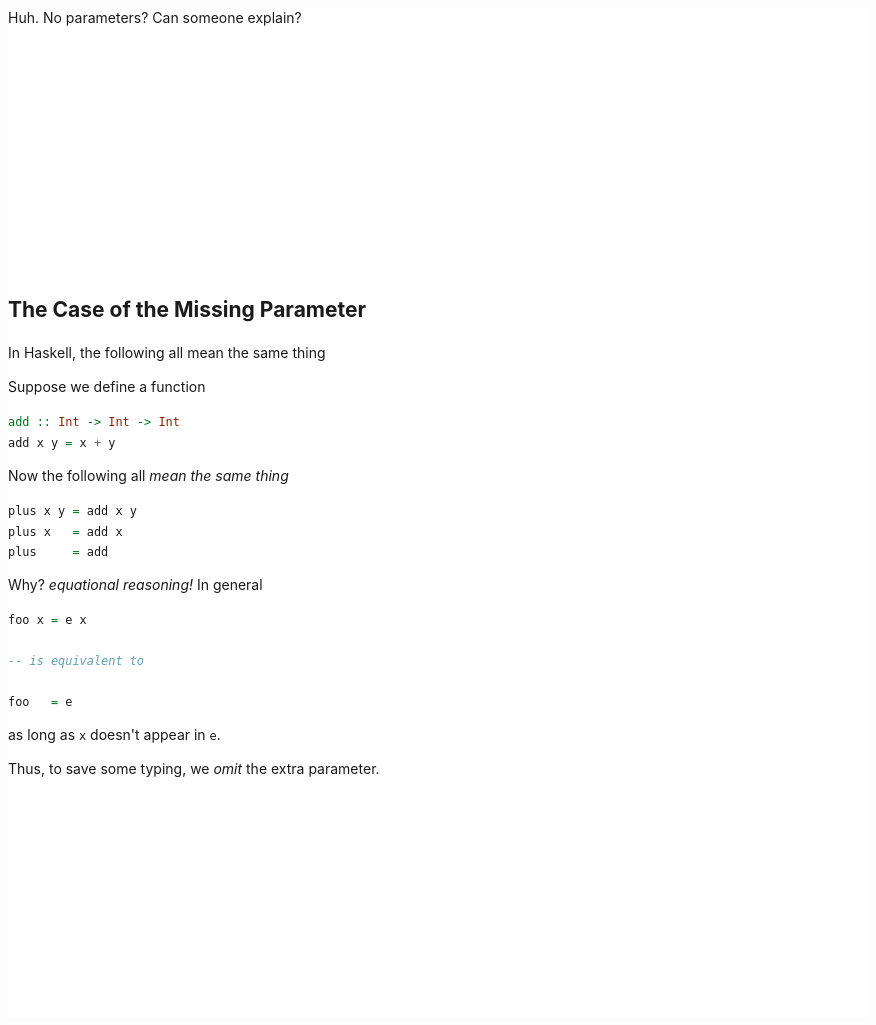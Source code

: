 Huh. No parameters? Can someone explain?

<br>
<br>
<br>
<br>
<br>
<br>
<br>
<br>
<br>
<br>
<br>

## The Case of the Missing Parameter 

In Haskell, the following all mean the same thing

Suppose we define a function

```haskell
add :: Int -> Int -> Int
add x y = x + y
```

Now the following all *mean the same thing*

```haskell
plus x y = add x y
plus x   = add x
plus     = add 
```

Why? *equational reasoning!* In general 

```haskell
foo x = e x

-- is equivalent to 

foo   = e
```

as long as `x` doesn't appear in `e`. 

Thus, to save some typing, we *omit* the extra parameter. 

<br>
<br>
<br>
<br>
<br>
<br>
<br>
<br>
<br>
<br>
<br>

